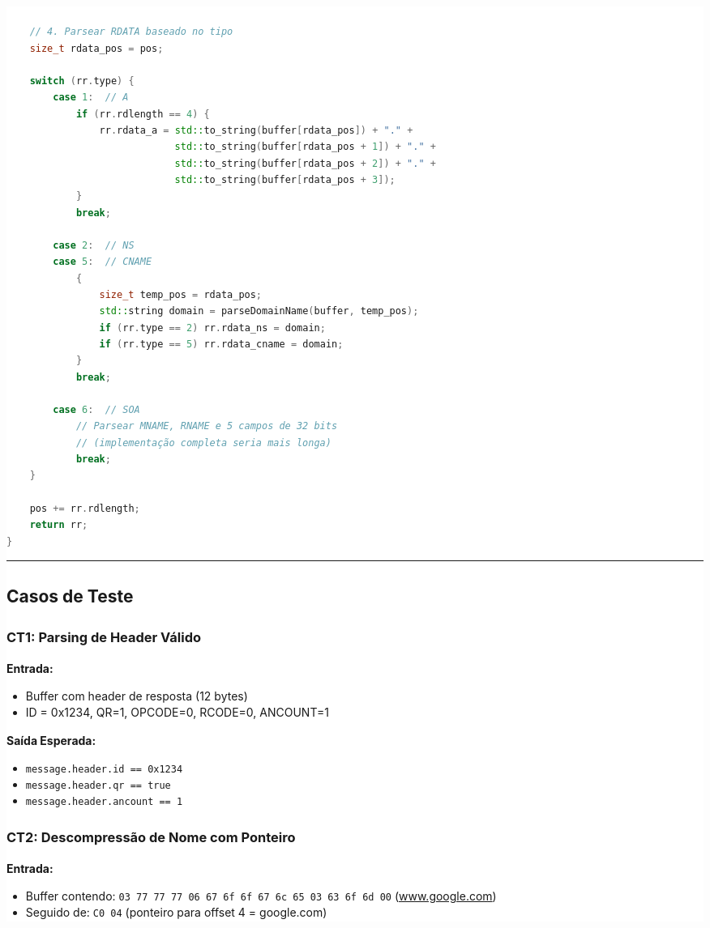 ```cpp
    
    // 4. Parsear RDATA baseado no tipo
    size_t rdata_pos = pos;
    
    switch (rr.type) {
        case 1:  // A
            if (rr.rdlength == 4) {
                rr.rdata_a = std::to_string(buffer[rdata_pos]) + "." +
                             std::to_string(buffer[rdata_pos + 1]) + "." +
                             std::to_string(buffer[rdata_pos + 2]) + "." +
                             std::to_string(buffer[rdata_pos + 3]);
            }
            break;
        
        case 2:  // NS
        case 5:  // CNAME
            {
                size_t temp_pos = rdata_pos;
                std::string domain = parseDomainName(buffer, temp_pos);
                if (rr.type == 2) rr.rdata_ns = domain;
                if (rr.type == 5) rr.rdata_cname = domain;
            }
            break;
        
        case 6:  // SOA
            // Parsear MNAME, RNAME e 5 campos de 32 bits
            // (implementação completa seria mais longa)
            break;
    }
    
    pos += rr.rdlength;
    return rr;
}
```

---

## Casos de Teste

### CT1: Parsing de Header Válido
**Entrada:**
- Buffer com header de resposta (12 bytes)
- ID = 0x1234, QR=1, OPCODE=0, RCODE=0, ANCOUNT=1

**Saída Esperada:**
- `message.header.id == 0x1234`
- `message.header.qr == true`
- `message.header.ancount == 1`

### CT2: Descompressão de Nome com Ponteiro
**Entrada:**
- Buffer contendo: `03 77 77 77 06 67 6f 6f 67 6c 65 03 63 6f 6d 00` (www.google.com)
- Seguido de: `C0 04` (ponteiro para offset 4 = google.com)
